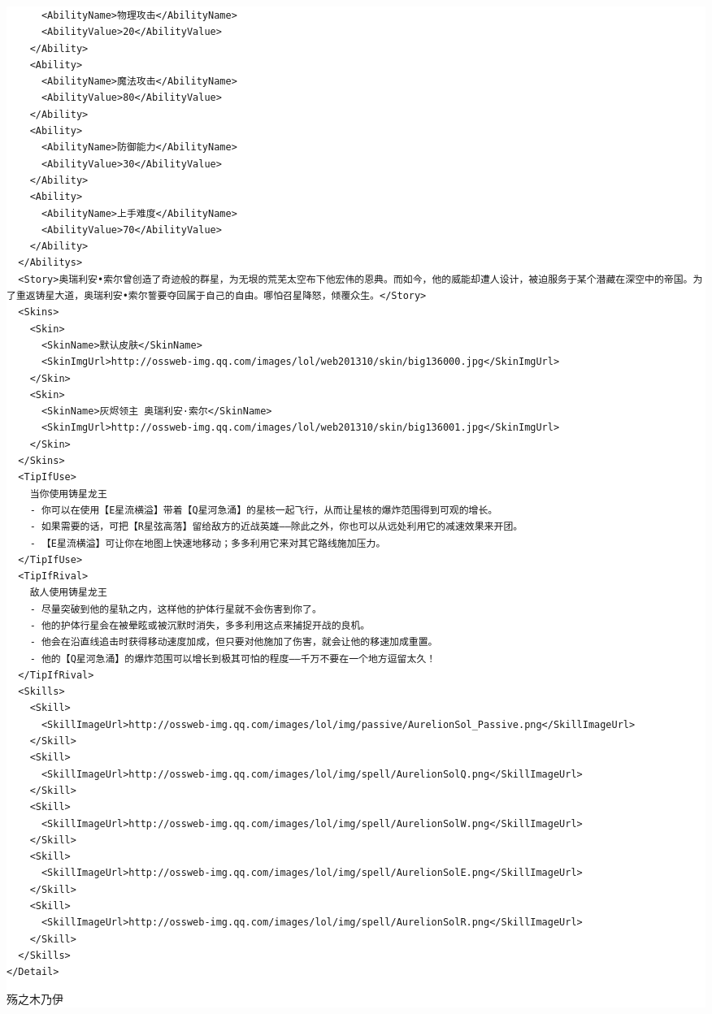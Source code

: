           <AbilityName>物理攻击</AbilityName>
          <AbilityValue>20</AbilityValue>
        </Ability>
        <Ability>
          <AbilityName>魔法攻击</AbilityName>
          <AbilityValue>80</AbilityValue>
        </Ability>
        <Ability>
          <AbilityName>防御能力</AbilityName>
          <AbilityValue>30</AbilityValue>
        </Ability>
        <Ability>
          <AbilityName>上手难度</AbilityName>
          <AbilityValue>70</AbilityValue>
        </Ability>
      </Abilitys>
      <Story>奥瑞利安•索尔曾创造了奇迹般的群星，为无垠的荒芜太空布下他宏伟的恩典。而如今，他的威能却遭人设计，被迫服务于某个潜藏在深空中的帝国。为了重返铸星大道，奥瑞利安•索尔誓要夺回属于自己的自由。哪怕召星降怒，倾覆众生。</Story>
      <Skins>
        <Skin>
          <SkinName>默认皮肤</SkinName>
          <SkinImgUrl>http://ossweb-img.qq.com/images/lol/web201310/skin/big136000.jpg</SkinImgUrl>
        </Skin>
        <Skin>
          <SkinName>灰烬领主 奥瑞利安·索尔</SkinName>
          <SkinImgUrl>http://ossweb-img.qq.com/images/lol/web201310/skin/big136001.jpg</SkinImgUrl>
        </Skin>
      </Skins>
      <TipIfUse>
        当你使用铸星龙王
        - 你可以在使用【E星流横溢】带着【Q星河急涌】的星核一起飞行，从而让星核的爆炸范围得到可观的增长。
        - 如果需要的话，可把【R星弦高落】留给敌方的近战英雄——除此之外，你也可以从远处利用它的减速效果来开团。
        - 【E星流横溢】可让你在地图上快速地移动；多多利用它来对其它路线施加压力。
      </TipIfUse>
      <TipIfRival>
        敌人使用铸星龙王
        - 尽量突破到他的星轨之内，这样他的护体行星就不会伤害到你了。
        - 他的护体行星会在被晕眩或被沉默时消失，多多利用这点来捕捉开战的良机。
        - 他会在沿直线追击时获得移动速度加成，但只要对他施加了伤害，就会让他的移速加成重置。
        - 他的【Q星河急涌】的爆炸范围可以增长到极其可怕的程度——千万不要在一个地方逗留太久！
      </TipIfRival>
      <Skills>
        <Skill>
          <SkillImageUrl>http://ossweb-img.qq.com/images/lol/img/passive/AurelionSol_Passive.png</SkillImageUrl>
        </Skill>
        <Skill>
          <SkillImageUrl>http://ossweb-img.qq.com/images/lol/img/spell/AurelionSolQ.png</SkillImageUrl>
        </Skill>
        <Skill>
          <SkillImageUrl>http://ossweb-img.qq.com/images/lol/img/spell/AurelionSolW.png</SkillImageUrl>
        </Skill>
        <Skill>
          <SkillImageUrl>http://ossweb-img.qq.com/images/lol/img/spell/AurelionSolE.png</SkillImageUrl>
        </Skill>
        <Skill>
          <SkillImageUrl>http://ossweb-img.qq.com/images/lol/img/spell/AurelionSolR.png</SkillImageUrl>
        </Skill>
      </Skills>
    </Detail>
  </HeroLink>
  <HeroLink>
    <DisplayName>
      殇之木乃伊